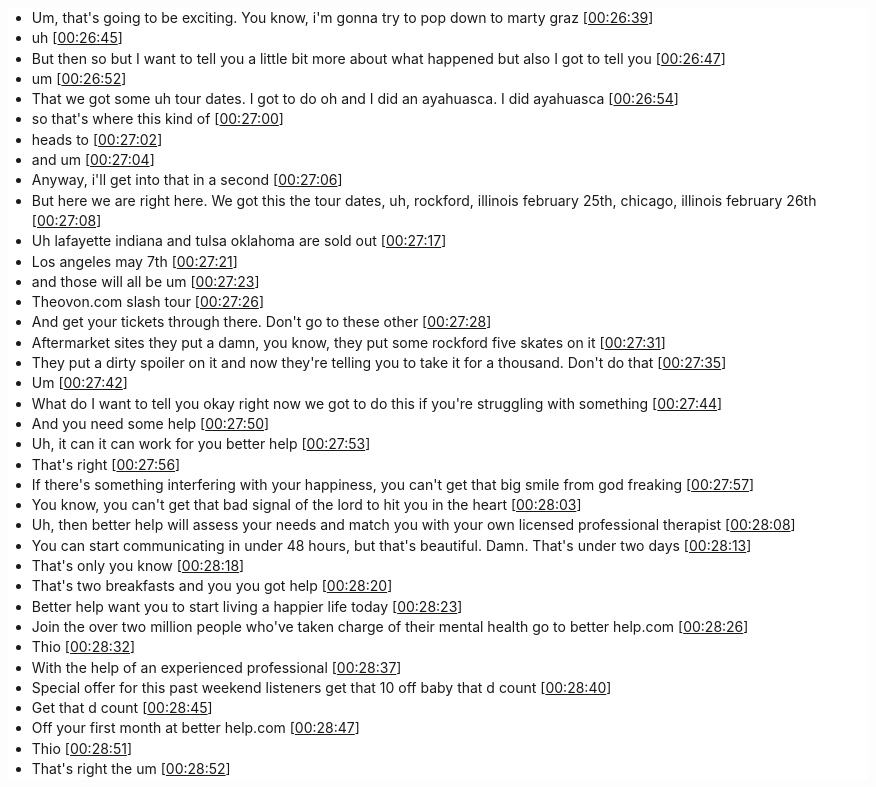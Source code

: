 *  Um, that's going to be exciting. You know, i'm gonna try to pop down to marty graz [[00:26:39](https://www.youtube.com/watch?v=MWJB8B7l4Ow&t=1599.1s)]
*  uh [[00:26:45](https://www.youtube.com/watch?v=MWJB8B7l4Ow&t=1605.1799999999998s)]
*  But then so but I want to tell you a little bit more about what happened but also I got to tell you [[00:26:47](https://www.youtube.com/watch?v=MWJB8B7l4Ow&t=1607.8999999999999s)]
*  um [[00:26:52](https://www.youtube.com/watch?v=MWJB8B7l4Ow&t=1612.3799999999999s)]
*  That we got some uh tour dates. I got to do oh and I did an ayahuasca. I did ayahuasca [[00:26:54](https://www.youtube.com/watch?v=MWJB8B7l4Ow&t=1614.1399999999999s)]
*  so that's where this kind of [[00:27:00](https://www.youtube.com/watch?v=MWJB8B7l4Ow&t=1620.62s)]
*  heads to [[00:27:02](https://www.youtube.com/watch?v=MWJB8B7l4Ow&t=1622.78s)]
*  and um [[00:27:04](https://www.youtube.com/watch?v=MWJB8B7l4Ow&t=1624.3s)]
*  Anyway, i'll get into that in a second [[00:27:06](https://www.youtube.com/watch?v=MWJB8B7l4Ow&t=1626.3s)]
*  But here we are right here. We got this the tour dates, uh, rockford, illinois february 25th, chicago, illinois february 26th [[00:27:08](https://www.youtube.com/watch?v=MWJB8B7l4Ow&t=1628.54s)]
*  Uh lafayette indiana and tulsa oklahoma are sold out [[00:27:17](https://www.youtube.com/watch?v=MWJB8B7l4Ow&t=1637.58s)]
*  Los angeles may 7th [[00:27:21](https://www.youtube.com/watch?v=MWJB8B7l4Ow&t=1641.5s)]
*  and those will all be um [[00:27:23](https://www.youtube.com/watch?v=MWJB8B7l4Ow&t=1643.6599999999999s)]
*  Theovon.com slash tour [[00:27:26](https://www.youtube.com/watch?v=MWJB8B7l4Ow&t=1646.1399999999999s)]
*  And get your tickets through there. Don't go to these other [[00:27:28](https://www.youtube.com/watch?v=MWJB8B7l4Ow&t=1648.94s)]
*  Aftermarket sites they put a damn, you know, they put some rockford five skates on it [[00:27:31](https://www.youtube.com/watch?v=MWJB8B7l4Ow&t=1651.56s)]
*  They put a dirty spoiler on it and now they're telling you to take it for a thousand. Don't do that [[00:27:35](https://www.youtube.com/watch?v=MWJB8B7l4Ow&t=1655.98s)]
*  Um [[00:27:42](https://www.youtube.com/watch?v=MWJB8B7l4Ow&t=1662.38s)]
*  What do I want to tell you okay right now we got to do this if you're struggling with something [[00:27:44](https://www.youtube.com/watch?v=MWJB8B7l4Ow&t=1664.78s)]
*  And you need some help [[00:27:50](https://www.youtube.com/watch?v=MWJB8B7l4Ow&t=1670.54s)]
*  Uh, it can it can work for you better help [[00:27:53](https://www.youtube.com/watch?v=MWJB8B7l4Ow&t=1673.1s)]
*  That's right [[00:27:56](https://www.youtube.com/watch?v=MWJB8B7l4Ow&t=1676.8600000000001s)]
*  If there's something interfering with your happiness, you can't get that big smile from god freaking [[00:27:57](https://www.youtube.com/watch?v=MWJB8B7l4Ow&t=1677.9s)]
*  You know, you can't get that bad signal of the lord to hit you in the heart [[00:28:03](https://www.youtube.com/watch?v=MWJB8B7l4Ow&t=1683.5800000000002s)]
*  Uh, then better help will assess your needs and match you with your own licensed professional therapist [[00:28:08](https://www.youtube.com/watch?v=MWJB8B7l4Ow&t=1688.3s)]
*  You can start communicating in under 48 hours, but that's beautiful. Damn. That's under two days [[00:28:13](https://www.youtube.com/watch?v=MWJB8B7l4Ow&t=1693.5800000000002s)]
*  That's only you know [[00:28:18](https://www.youtube.com/watch?v=MWJB8B7l4Ow&t=1698.6200000000001s)]
*  That's two breakfasts and you you got help [[00:28:20](https://www.youtube.com/watch?v=MWJB8B7l4Ow&t=1700.3s)]
*  Better help want you to start living a happier life today [[00:28:23](https://www.youtube.com/watch?v=MWJB8B7l4Ow&t=1703.42s)]
*  Join the over two million people who've taken charge of their mental health go to better help.com [[00:28:26](https://www.youtube.com/watch?v=MWJB8B7l4Ow&t=1706.78s)]
*  Thio [[00:28:32](https://www.youtube.com/watch?v=MWJB8B7l4Ow&t=1712.94s)]
*  With the help of an experienced professional [[00:28:37](https://www.youtube.com/watch?v=MWJB8B7l4Ow&t=1717.74s)]
*  Special offer for this past weekend listeners get that 10 off baby that d count [[00:28:40](https://www.youtube.com/watch?v=MWJB8B7l4Ow&t=1720.3s)]
*  Get that d count [[00:28:45](https://www.youtube.com/watch?v=MWJB8B7l4Ow&t=1725.66s)]
*  Off your first month at better help.com [[00:28:47](https://www.youtube.com/watch?v=MWJB8B7l4Ow&t=1727.9s)]
*  Thio [[00:28:51](https://www.youtube.com/watch?v=MWJB8B7l4Ow&t=1731.18s)]
*  That's right the um [[00:28:52](https://www.youtube.com/watch?v=MWJB8B7l4Ow&t=1732.6200000000001s)]